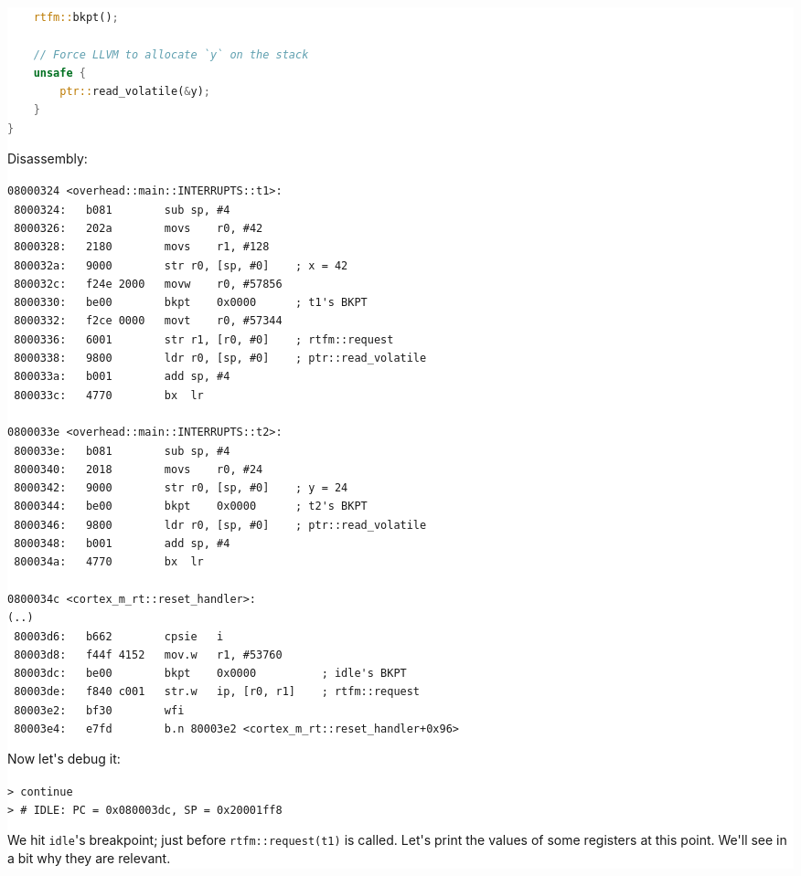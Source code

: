 ``` rust
    rtfm::bkpt();

    // Force LLVM to allocate `y` on the stack
    unsafe {
        ptr::read_volatile(&y);
    }
}
```

Disassembly:

``` armasm
08000324 <overhead::main::INTERRUPTS::t1>:
 8000324:	b081      	sub	sp, #4
 8000326:	202a      	movs	r0, #42
 8000328:	2180      	movs	r1, #128
 800032a:	9000      	str	r0, [sp, #0]	; x = 42
 800032c:	f24e 2000 	movw	r0, #57856
 8000330:	be00      	bkpt	0x0000  	; t1's BKPT
 8000332:	f2ce 0000 	movt	r0, #57344
 8000336:	6001      	str	r1, [r0, #0]	; rtfm::request
 8000338:	9800      	ldr	r0, [sp, #0]	; ptr::read_volatile
 800033a:	b001      	add	sp, #4
 800033c:	4770      	bx	lr

0800033e <overhead::main::INTERRUPTS::t2>:
 800033e:	b081      	sub	sp, #4
 8000340:	2018      	movs	r0, #24
 8000342:	9000      	str	r0, [sp, #0]	; y = 24
 8000344:	be00      	bkpt	0x0000  	; t2's BKPT
 8000346:	9800      	ldr	r0, [sp, #0]	; ptr::read_volatile
 8000348:	b001      	add	sp, #4
 800034a:	4770      	bx	lr

0800034c <cortex_m_rt::reset_handler>:
(..)
 80003d6:	b662      	cpsie	i
 80003d8:	f44f 4152 	mov.w	r1, #53760
 80003dc:	be00      	bkpt	0x0000      	; idle's BKPT
 80003de:	f840 c001 	str.w	ip, [r0, r1]	; rtfm::request
 80003e2:	bf30      	wfi
 80003e4:	e7fd      	b.n	80003e2 <cortex_m_rt::reset_handler+0x96>
```

Now let's debug it:

``` console
> continue
> # IDLE: PC = 0x080003dc, SP = 0x20001ff8
```

We hit `idle`'s breakpoint; just before `rtfm::request(t1)` is called. Let's
print the values of some registers at this point. We'll see in a bit why they
are relevant.


[last post]: /fearless-concurrency
[the `std` approach]: https://doc.rust-lang.org/std/time/struct.Instant.html#method.elapsed
[NVIC]: http://infocenter.arm.com/help/index.jsp?topic=/com.arm.doc.dui0552a/CIHIGCIF.html
[^latency]: The [technical reference manual][trm] (*warning* big PDF file),
[trm]: http://infocenter.arm.com/help/topic/com.arm.doc.ddi0337e/DDI0337E_cortex_m3_r1p1_trm.pdf
[Some conditions]: /fearless-concurrency/#the-ceiling-system
[the `Local.borrow` section]: #local-borrow
[BASEPRI]: http://infocenter.arm.com/help/topic/com.arm.doc.dui0552a/CHDBIBGJ.html#BABHCGDA
[^global]: Remember that `Threshold.raise` critical sections [are not *global*]
[are not *global*]: /fearless-concurrency/#not-your-typical-critical-section
[PRIMASK]: http://infocenter.arm.com/help/topic/com.arm.doc.dui0552a/CHDBIBGJ.html#BABBBGEA
[impose less task blocking]: /fearless-concurrency/#not-your-typical-critical-section
[Rust borrowing rules]: https://doc.rust-lang.org/nightly/book/second-edition/ch04-02-references-and-borrowing.html#the-rules-of-references
[^1]: http://manishearth.github.io/blog/2015/05/17/the-problem-with-shared-mutability/
[^2]: http://smallcultfollowing.com/babysteps/blog/2013/06/11/on-the-connection-between-memory-management-and-data-race-freedom/
[^rfc]: You can find more details about `access_mut` in [this thread]
[this thread]: https://github.com/japaric/cortex-m-rtfm/issues/24
[Iban Eguia]: https://github.com/Razican
[Aaron Turon]: https://github.com/aturon
[Geoff Cant]: https://github.com/archaelus
[Harrison Chin]: http://www.harrisonchin.com/
[Brandon Edens]: https://github.com/brandonedens
[whitequark]: https://github.com/whitequark
[J. Ryan Stinnett]: https://convolv.es/
[reddit]: https://www.reddit.com/r/rust/comments/6cv2in/eir_overhead_analysis_of_the_rtfm_framework/
[Patreon]: https://goo.gl/5yNZDa
[twitter]: https://twitter.com/japaricious